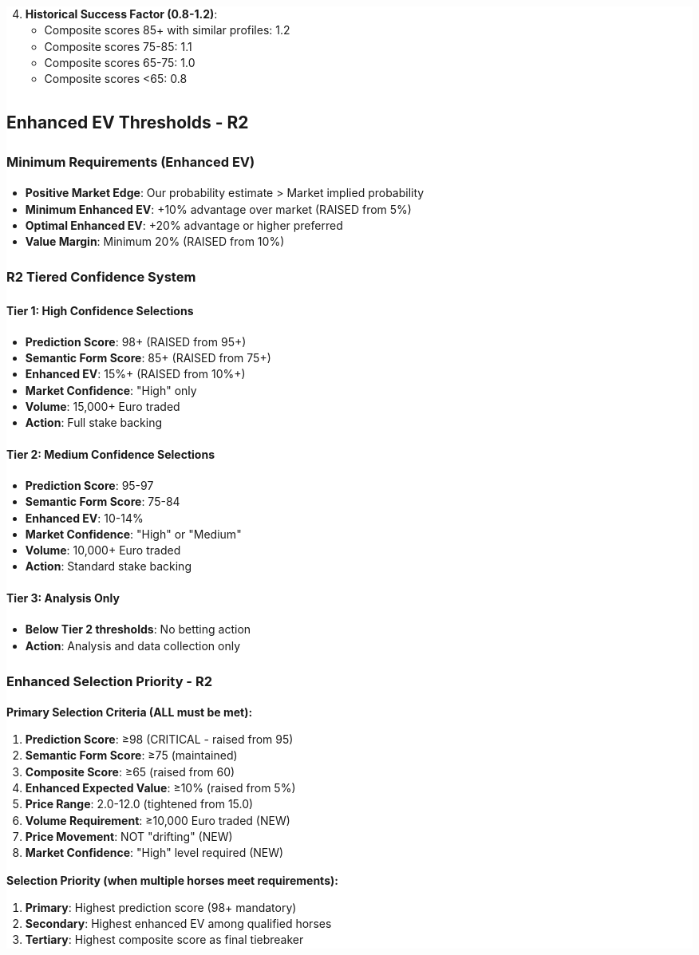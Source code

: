 4. **Historical Success Factor (0.8-1.2)**:
   - Composite scores 85+ with similar profiles: 1.2
   - Composite scores 75-85: 1.1
   - Composite scores 65-75: 1.0
   - Composite scores <65: 0.8

## Enhanced EV Thresholds - R2

### Minimum Requirements (Enhanced EV)
- **Positive Market Edge**: Our probability estimate > Market implied probability
- **Minimum Enhanced EV**: +10% advantage over market (RAISED from 5%)
- **Optimal Enhanced EV**: +20% advantage or higher preferred
- **Value Margin**: Minimum 20% (RAISED from 10%)

### R2 Tiered Confidence System

#### Tier 1: High Confidence Selections
- **Prediction Score**: 98+ (RAISED from 95+)
- **Semantic Form Score**: 85+ (RAISED from 75+)
- **Enhanced EV**: 15%+ (RAISED from 10%+)
- **Market Confidence**: "High" only
- **Volume**: 15,000+ Euro traded
- **Action**: Full stake backing

#### Tier 2: Medium Confidence Selections
- **Prediction Score**: 95-97
- **Semantic Form Score**: 75-84
- **Enhanced EV**: 10-14%
- **Market Confidence**: "High" or "Medium"
- **Volume**: 10,000+ Euro traded
- **Action**: Standard stake backing

#### Tier 3: Analysis Only
- **Below Tier 2 thresholds**: No betting action
- **Action**: Analysis and data collection only

### Enhanced Selection Priority - R2

**Primary Selection Criteria (ALL must be met):**
1. **Prediction Score**: ≥98 (CRITICAL - raised from 95)
2. **Semantic Form Score**: ≥75 (maintained)
3. **Composite Score**: ≥65 (raised from 60)
4. **Enhanced Expected Value**: ≥10% (raised from 5%)
5. **Price Range**: 2.0-12.0 (tightened from 15.0)
6. **Volume Requirement**: ≥10,000 Euro traded (NEW)
7. **Price Movement**: NOT "drifting" (NEW)
8. **Market Confidence**: "High" level required (NEW)

**Selection Priority (when multiple horses meet requirements):**
1. **Primary**: Highest prediction score (98+ mandatory)
2. **Secondary**: Highest enhanced EV among qualified horses
3. **Tertiary**: Highest composite score as final tiebreaker
